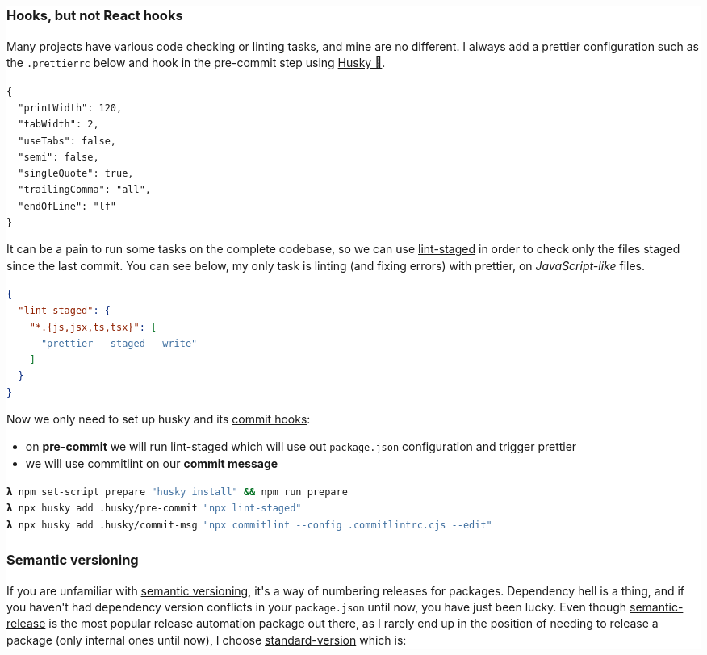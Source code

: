 ### Hooks, but not React hooks

Many projects have various code checking or linting tasks, and mine are no different. I always add a prettier configuration
such as the `.prettierrc` below and hook in the pre-commit step using [Husky 🐶](https://github.com/typicode/husky).

```json:.prettierrc
{
  "printWidth": 120,
  "tabWidth": 2,
  "useTabs": false,
  "semi": false,
  "singleQuote": true,
  "trailingComma": "all",
  "endOfLine": "lf"
}
```

It can be a pain to run some tasks on the complete codebase, so we can use [lint-staged](https://www.npmjs.com/package/lint-staged)
in order to check only the files staged since the last commit. You can see below, my only task is linting (and
fixing errors) with prettier, on _JavaScript-like_ files.

```json:package.json
{
  "lint-staged": {
    "*.{js,jsx,ts,tsx}": [
      "prettier --staged --write"
    ]
  }
}
```

Now we only need to set up husky and its [commit hooks](https://git-scm.com/book/en/v2/Customizing-Git-Git-Hooks):

- on **pre-commit** we will run lint-staged which will use out `package.json` configuration and trigger prettier
- we will use commitlint on our **commit message**

```bash
𝝺 npm set-script prepare "husky install" && npm run prepare
𝝺 npx husky add .husky/pre-commit "npx lint-staged"
𝝺 npx husky add .husky/commit-msg "npx commitlint --config .commitlintrc.cjs --edit"
```

### Semantic versioning

If you are unfamiliar with [semantic versioning](https://semver.org/), it's a way of numbering releases for packages.
Dependency hell is a thing, and if you haven't had dependency version conflicts in your `package.json` until now, you
have just been lucky. Even though [semantic-release](https://www.npmjs.com/package/semantic-release) is the most popular
release automation package out there, as I rarely end up in the position of needing to release a package (only internal
ones until now), I choose [standard-version](https://www.npmjs.com/package/standard-version) which is:
